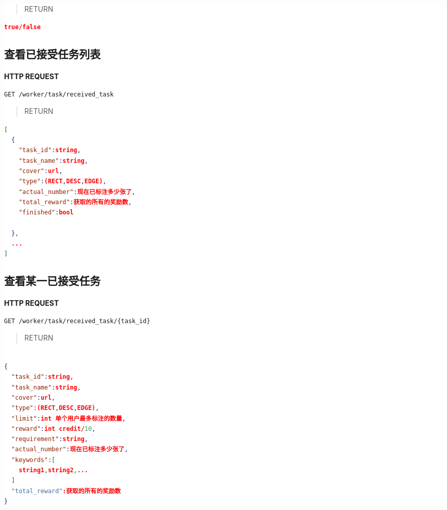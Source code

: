 > RETURN

```json
true/false
```

## 查看已接受任务列表

**HTTP REQUEST**

`GET /worker/task/received_task`

> RETURN

```json
[
  {
    "task_id":string,
    "task_name":string,
    "cover":url,
    "type":(RECT,DESC,EDGE),
    "actual_number":现在已标注多少张了,
    "total_reward":获取的所有的奖励数,
    "finished":bool
    
  },
  ...
]

```


## 查看某一已接受任务

**HTTP REQUEST**

`GET /worker/task/received_task/{task_id}`

> RETURN

```json

{
  "task_id":string,  
  "task_name":string,
  "cover":url,
  "type":(RECT,DESC,EDGE),
  "limit":int 单个用户最多标注的数量,
  "reward":int credit/10,
  "requirement":string,
  "actual_number":现在已标注多少张了,
  "keywords":[
    string1,string2,...
  ]
  "total_reward":获取的所有的奖励数
}


```
